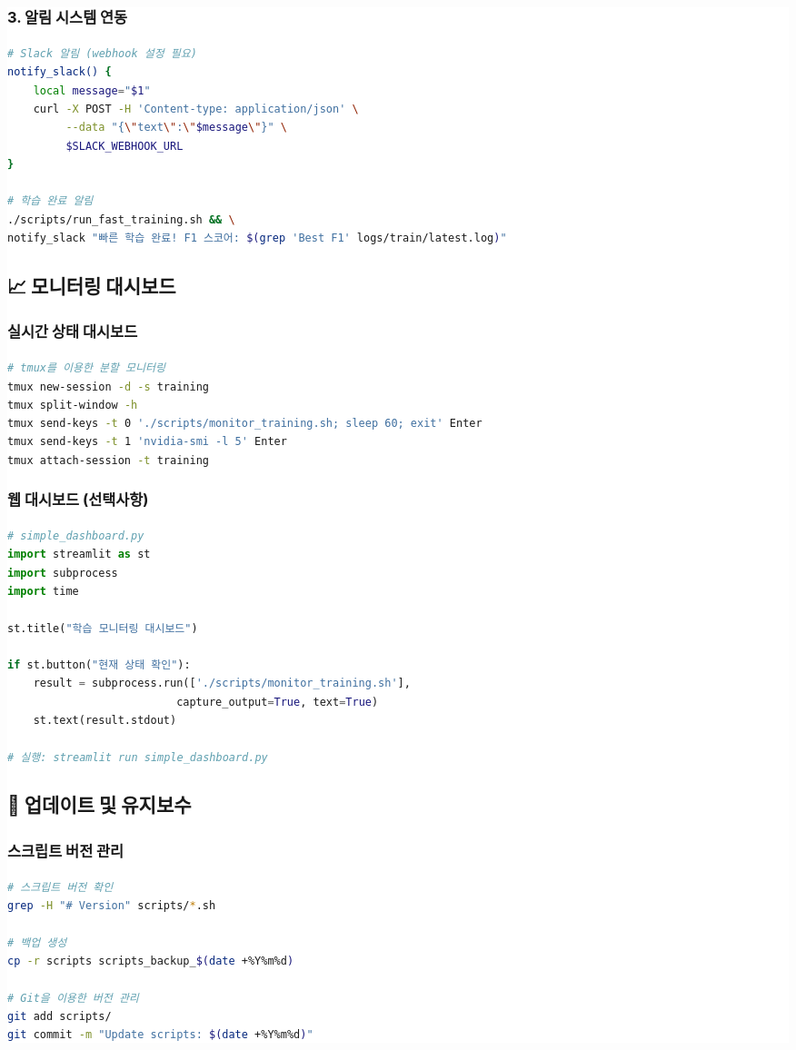 ### 3. 알림 시스템 연동
```bash
# Slack 알림 (webhook 설정 필요)
notify_slack() {
    local message="$1"
    curl -X POST -H 'Content-type: application/json' \
         --data "{\"text\":\"$message\"}" \
         $SLACK_WEBHOOK_URL
}

# 학습 완료 알림
./scripts/run_fast_training.sh && \
notify_slack "빠른 학습 완료! F1 스코어: $(grep 'Best F1' logs/train/latest.log)"
```

## 📈 모니터링 대시보드

### 실시간 상태 대시보드
```bash
# tmux를 이용한 분할 모니터링
tmux new-session -d -s training
tmux split-window -h
tmux send-keys -t 0 './scripts/monitor_training.sh; sleep 60; exit' Enter
tmux send-keys -t 1 'nvidia-smi -l 5' Enter
tmux attach-session -t training
```

### 웹 대시보드 (선택사항)
```python
# simple_dashboard.py
import streamlit as st
import subprocess
import time

st.title("학습 모니터링 대시보드")

if st.button("현재 상태 확인"):
    result = subprocess.run(['./scripts/monitor_training.sh'], 
                          capture_output=True, text=True)
    st.text(result.stdout)

# 실행: streamlit run simple_dashboard.py
```

## 🔄 업데이트 및 유지보수

### 스크립트 버전 관리
```bash
# 스크립트 버전 확인
grep -H "# Version" scripts/*.sh

# 백업 생성
cp -r scripts scripts_backup_$(date +%Y%m%d)

# Git을 이용한 버전 관리
git add scripts/
git commit -m "Update scripts: $(date +%Y%m%d)"
```
